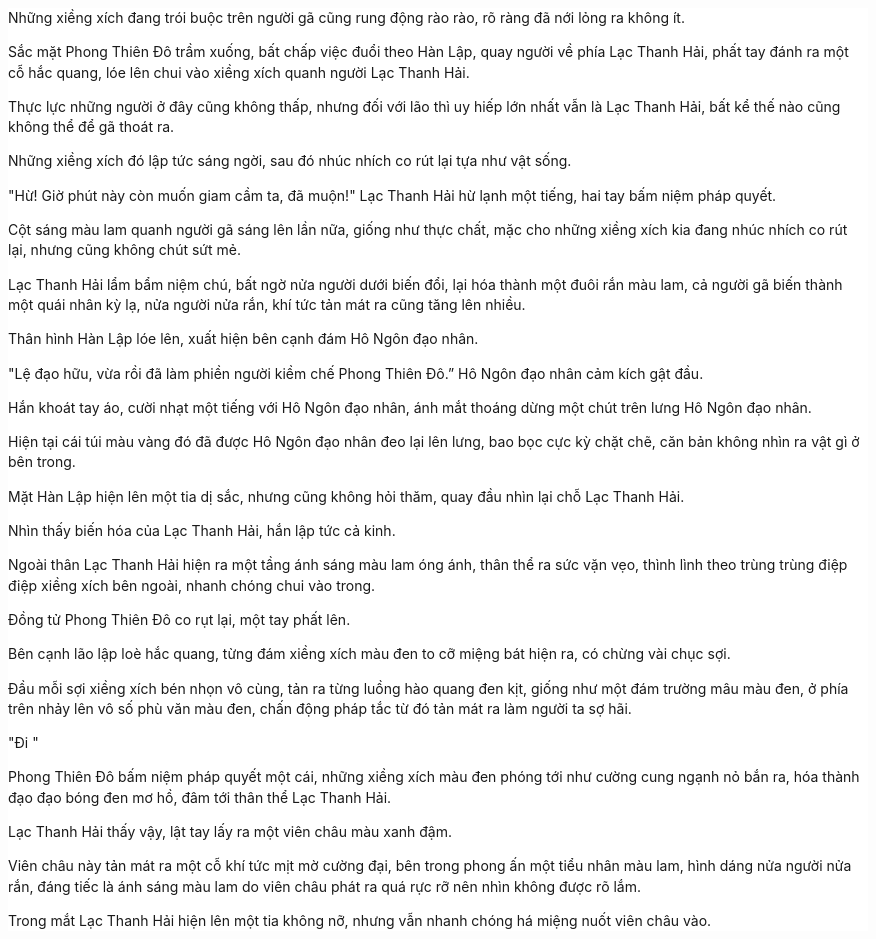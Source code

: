 Những xiềng xích đang trói buộc trên người gã cũng rung động rào rào, rõ ràng đã nới lỏng ra không ít.

Sắc mặt Phong Thiên Đô trầm xuống, bất chấp việc đuổi theo Hàn Lập, quay người về phía Lạc Thanh Hải, phất tay đánh ra một cỗ hắc quang, lóe lên chui vào xiềng xích quanh người Lạc Thanh Hải.

Thực lực những người ở đây cũng không thấp, nhưng đối với lão thì uy hiếp lớn nhất vẫn là Lạc Thanh Hải, bất kể thế nào cũng không thể để gã thoát ra.

Những xiềng xích đó lập tức sáng ngời, sau đó nhúc nhích co rút lại tựa như vật sống.

"Hừ! Giờ phút này còn muốn giam cầm ta, đã muộn!" Lạc Thanh Hải hừ lạnh một tiếng, hai tay bấm niệm pháp quyết.

Cột sáng màu lam quanh người gã sáng lên lần nữa, giống như thực chất, mặc cho những xiềng xích kia đang nhúc nhích co rút lại, nhưng cũng không chút sứt mẻ.

Lạc Thanh Hải lẩm bẩm niệm chú, bất ngờ nửa người dưới biến đổi, lại hóa thành một đuôi rắn màu lam, cả người gã biến thành một quái nhân kỳ lạ, nửa người nửa rắn, khí tức tản mát ra cũng tăng lên nhiều.

Thân hình Hàn Lập lóe lên, xuất hiện bên cạnh đám Hô Ngôn đạo nhân.

"Lệ đạo hữu, vừa rồi đã làm phiền người kiềm chế Phong Thiên Đô.” Hô Ngôn đạo nhân cảm kích gật đầu.

Hắn khoát tay áo, cười nhạt một tiếng với Hô Ngôn đạo nhân, ánh mắt thoáng dừng một chút trên lưng Hô Ngôn đạo nhân.

Hiện tại cái túi màu vàng đó đã được Hô Ngôn đạo nhân đeo lại lên lưng, bao bọc cực kỳ chặt chẽ, căn bản không nhìn ra vật gì ở bên trong.

Mặt Hàn Lập hiện lên một tia dị sắc, nhưng cũng không hỏi thăm, quay đầu nhìn lại chỗ Lạc Thanh Hải.

Nhìn thấy biến hóa của Lạc Thanh Hải, hắn lập tức cả kinh.

Ngoài thân Lạc Thanh Hải hiện ra một tầng ánh sáng màu lam óng ánh, thân thể ra sức vặn vẹo, thình lình theo trùng trùng điệp điệp xiềng xích bên ngoài, nhanh chóng chui vào trong.

Đồng tử Phong Thiên Đô co rụt lại, một tay phất lên.

Bên cạnh lão lập loè hắc quang, từng đám xiềng xích màu đen to cỡ miệng bát hiện ra, có chừng vài chục sợi.

Đầu mỗi sợi xiềng xích bén nhọn vô cùng, tản ra từng luồng hào quang đen kịt, giống như một đám trường mâu màu đen, ở phía trên nhảy lên vô số phù văn màu đen, chấn động pháp tắc từ đó tản mát ra làm người ta sợ hãi.

"Đi "

Phong Thiên Đô bấm niệm pháp quyết một cái, những xiềng xích màu đen phóng tới như cường cung ngạnh nỏ bắn ra, hóa thành đạo đạo bóng đen mơ hồ, đâm tới thân thể Lạc Thanh Hải.

Lạc Thanh Hải thấy vậy, lật tay lấy ra một viên châu màu xanh đậm.

Viên châu này tản mát ra một cỗ khí tức mịt mờ cường đại, bên trong phong ấn một tiểu nhân màu lam, hình dáng nửa người nửa rắn, đáng tiếc là ánh sáng màu lam do viên châu phát ra quá rực rỡ nên nhìn không được rõ lắm.

Trong mắt Lạc Thanh Hải hiện lên một tia không nỡ, nhưng vẫn nhanh chóng há miệng nuốt viên châu vào.
